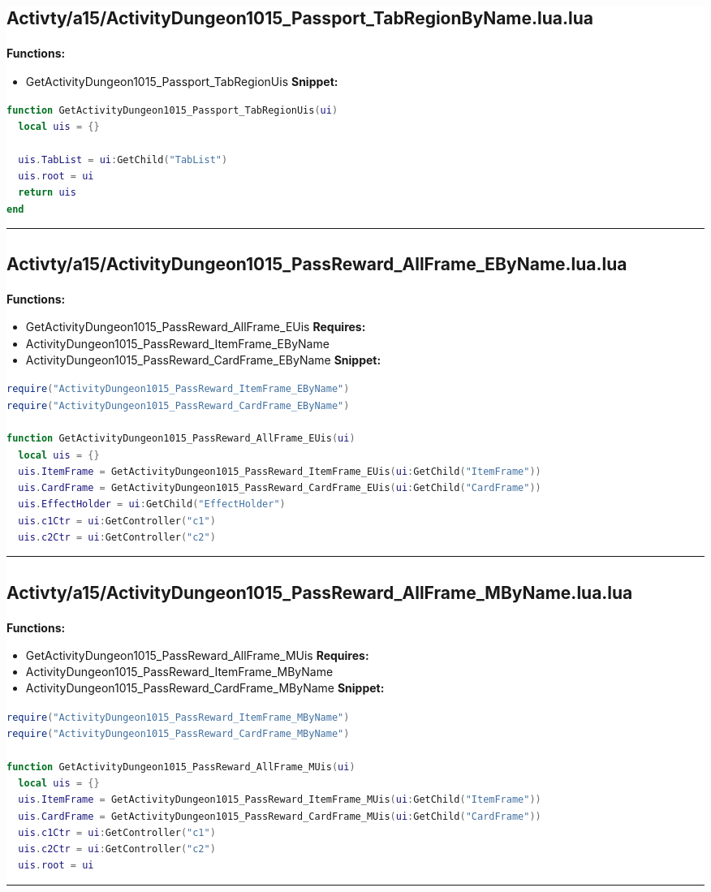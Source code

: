 
## Activty/a15/ActivityDungeon1015_Passport_TabRegionByName.lua.lua
**Functions:**
- GetActivityDungeon1015_Passport_TabRegionUis
**Snippet:**
```lua
function GetActivityDungeon1015_Passport_TabRegionUis(ui)
  local uis = {}
  
  uis.TabList = ui:GetChild("TabList")
  uis.root = ui
  return uis
end
```

---

## Activty/a15/ActivityDungeon1015_PassReward_AllFrame_EByName.lua.lua
**Functions:**
- GetActivityDungeon1015_PassReward_AllFrame_EUis
**Requires:**
- ActivityDungeon1015_PassReward_ItemFrame_EByName
- ActivityDungeon1015_PassReward_CardFrame_EByName
**Snippet:**
```lua
require("ActivityDungeon1015_PassReward_ItemFrame_EByName")
require("ActivityDungeon1015_PassReward_CardFrame_EByName")

function GetActivityDungeon1015_PassReward_AllFrame_EUis(ui)
  local uis = {}
  uis.ItemFrame = GetActivityDungeon1015_PassReward_ItemFrame_EUis(ui:GetChild("ItemFrame"))
  uis.CardFrame = GetActivityDungeon1015_PassReward_CardFrame_EUis(ui:GetChild("CardFrame"))
  uis.EffectHolder = ui:GetChild("EffectHolder")
  uis.c1Ctr = ui:GetController("c1")
  uis.c2Ctr = ui:GetController("c2")
```

---

## Activty/a15/ActivityDungeon1015_PassReward_AllFrame_MByName.lua.lua
**Functions:**
- GetActivityDungeon1015_PassReward_AllFrame_MUis
**Requires:**
- ActivityDungeon1015_PassReward_ItemFrame_MByName
- ActivityDungeon1015_PassReward_CardFrame_MByName
**Snippet:**
```lua
require("ActivityDungeon1015_PassReward_ItemFrame_MByName")
require("ActivityDungeon1015_PassReward_CardFrame_MByName")

function GetActivityDungeon1015_PassReward_AllFrame_MUis(ui)
  local uis = {}
  uis.ItemFrame = GetActivityDungeon1015_PassReward_ItemFrame_MUis(ui:GetChild("ItemFrame"))
  uis.CardFrame = GetActivityDungeon1015_PassReward_CardFrame_MUis(ui:GetChild("CardFrame"))
  uis.c1Ctr = ui:GetController("c1")
  uis.c2Ctr = ui:GetController("c2")
  uis.root = ui
```

---
